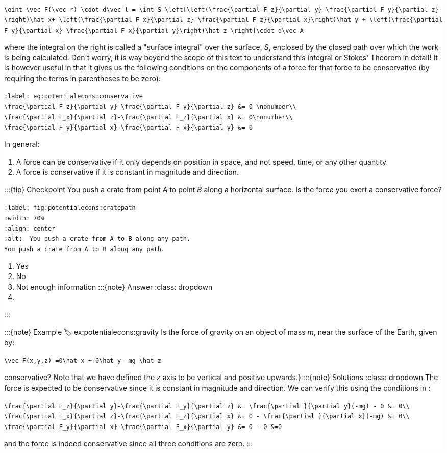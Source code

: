 ```{math}
\oint \vec F(\vec r) \cdot d\vec l = \int_S \left[\left(\frac{\partial F_z}{\partial y}-\frac{\partial F_y}{\partial z}\right)\hat x+ \left(\frac{\partial F_x}{\partial z}-\frac{\partial F_z}{\partial x}\right)\hat y + \left(\frac{\partial F_y}{\partial x}-\frac{\partial F_x}{\partial y}\right)\hat z \right]\cdot d\vec A
```
where the integral on the right is called a "surface integral" over the surface, $S$, enclosed by the closed path over which the work is being calculated. Don't worry, it is way beyond the scope of this text to understand this integral or Stokes' Theorem in detail! It is however useful in that it gives us the following conditions on the components of a force for that force to be conservative (by requiring the terms in parentheses to be zero):
```{math}
:label: eq:potentialecons:conservative
\frac{\partial F_z}{\partial y}-\frac{\partial F_y}{\partial z} &= 0 \nonumber\\
\frac{\partial F_x}{\partial z}-\frac{\partial F_z}{\partial x} &= 0\nonumber\\
\frac{\partial F_y}{\partial x}-\frac{\partial F_x}{\partial y} &= 0
```
In general:
1.  A force can be conservative if it only depends on position in space, and not speed, time, or any other quantity.
2.  A force is conservative if it is constant in magnitude and direction.


:::{tip} Checkpoint
You push a crate from point $A$ to point $B$ along a horizontal surface. Is the force you exert a conservative force?
```{figure} figures/PotentialECons/crateab.png
:label: fig:potentialecons:cratepath
:width: 70%
:align: center
:alt:  You push a crate from A to B along any path. 
You push a crate from A to B along any path.
```
1.  Yes
2.  No 
3.  Not enough information
:::{note} Answer
:class: dropdown
2.
:::

:::{note} Example
:label: ex:potentialecons:gravity
Is the force of gravity on an object of mass $m$, near the surface of the Earth, given by:
```{math}
\vec F(x,y,z) =0\hat x + 0\hat y -mg \hat z
```
conservative? Note that we have defined the $z$ axis to be vertical and positive upwards.}
:::{note} Solutions
:class: dropdown
The force is expected to be conservative since it is constant in magnitude and direction. We can verify this using the conditions in [](#eq:potentialecons:conservative):
```{math}
\frac{\partial F_z}{\partial y}-\frac{\partial F_y}{\partial z} &= \frac{\partial }{\partial y}(-mg) - 0 &= 0\\
\frac{\partial F_x}{\partial z}-\frac{\partial F_z}{\partial x} &= 0 - \frac{\partial }{\partial x}(-mg) &= 0\\
\frac{\partial F_y}{\partial x}-\frac{\partial F_x}{\partial y} &= 0 - 0 &=0
```
and the force is indeed conservative since all three conditions are zero.
:::
